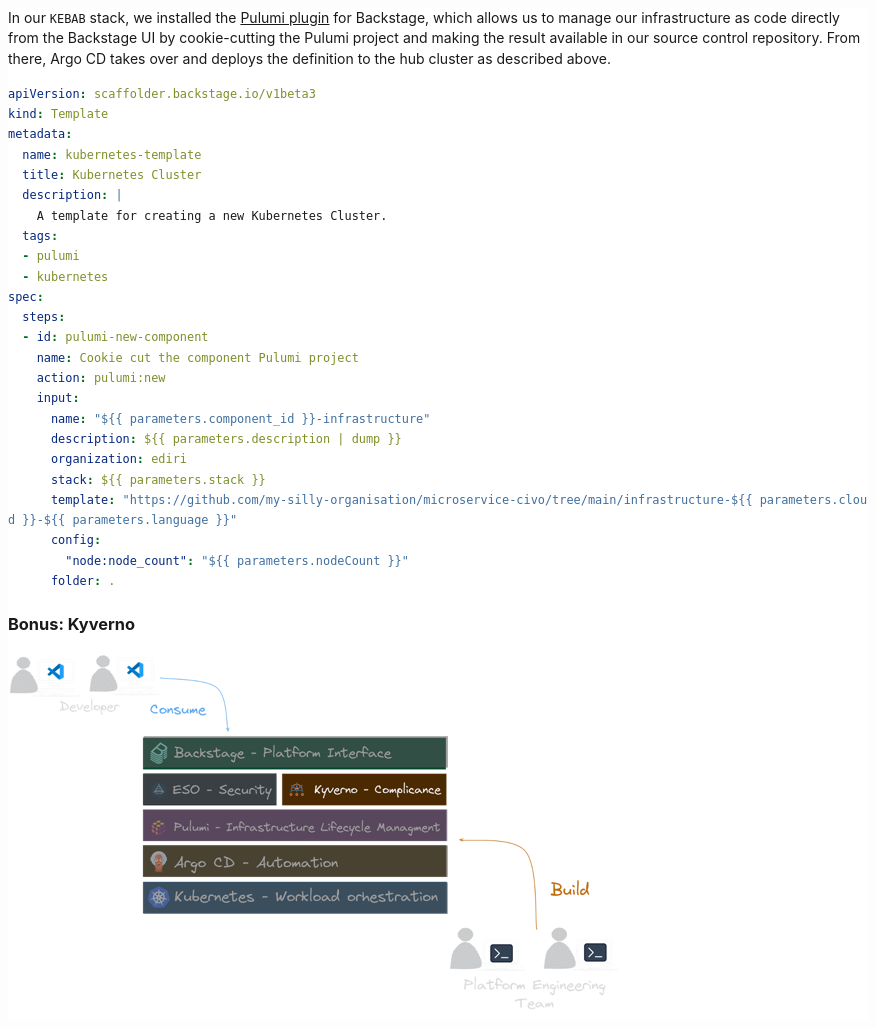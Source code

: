 In our `KEBAB` stack, we installed the [Pulumi plugin](https://github.com/pulumi/pulumi-backstage-plugin) for Backstage,
which allows us to manage our infrastructure as code directly from the Backstage UI by cookie-cutting the Pulumi project
and making the result available in our source control repository. From there, Argo CD takes over and deploys the
definition to the hub cluster as described above.

```yaml
apiVersion: scaffolder.backstage.io/v1beta3
kind: Template
metadata:
  name: kubernetes-template
  title: Kubernetes Cluster
  description: |
    A template for creating a new Kubernetes Cluster.
  tags:
  - pulumi
  - kubernetes
spec:
  steps:
  - id: pulumi-new-component
    name: Cookie cut the component Pulumi project
    action: pulumi:new
    input:
      name: "${{ parameters.component_id }}-infrastructure"
      description: ${{ parameters.description | dump }}
      organization: ediri
      stack: ${{ parameters.stack }}
      template: "https://github.com/my-silly-organisation/microservice-civo/tree/main/infrastructure-${{ parameters.cloud }}-${{ parameters.language }}"
      config:
        "node:node_count": "${{ parameters.nodeCount }}"
      folder: .
```

### Bonus: Kyverno

<img src="k2.png" >
